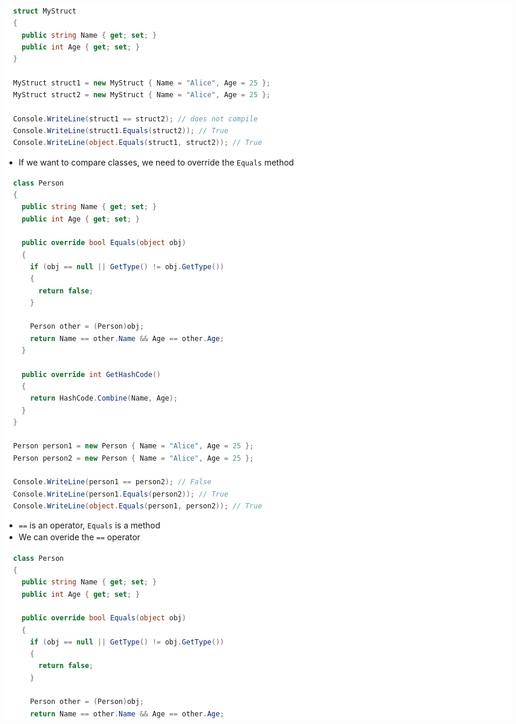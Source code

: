 ```csharp
  struct MyStruct
  {
    public string Name { get; set; }
    public int Age { get; set; }
  }

  MyStruct struct1 = new MyStruct { Name = "Alice", Age = 25 };
  MyStruct struct2 = new MyStruct { Name = "Alice", Age = 25 };

  Console.WriteLine(struct1 == struct2); // does not compile
  Console.WriteLine(struct1.Equals(struct2)); // True
  Console.WriteLine(object.Equals(struct1, struct2)); // True
```

- If we want to compare classes, we need to override the `Equals` method

```csharp
  class Person
  {
    public string Name { get; set; }
    public int Age { get; set; }

    public override bool Equals(object obj)
    {
      if (obj == null || GetType() != obj.GetType())
      {
        return false;
      }

      Person other = (Person)obj;
      return Name == other.Name && Age == other.Age;
    }

    public override int GetHashCode()
    {
      return HashCode.Combine(Name, Age);
    }
  }

  Person person1 = new Person { Name = "Alice", Age = 25 };
  Person person2 = new Person { Name = "Alice", Age = 25 };

  Console.WriteLine(person1 == person2); // False
  Console.WriteLine(person1.Equals(person2)); // True
  Console.WriteLine(object.Equals(person1, person2)); // True
```

- `==` is an operator, `Equals` is a method
- We can overide the `==` operator

```csharp
  class Person
  {
    public string Name { get; set; }
    public int Age { get; set; }

    public override bool Equals(object obj)
    {
      if (obj == null || GetType() != obj.GetType())
      {
        return false;
      }

      Person other = (Person)obj;
      return Name == other.Name && Age == other.Age;
```